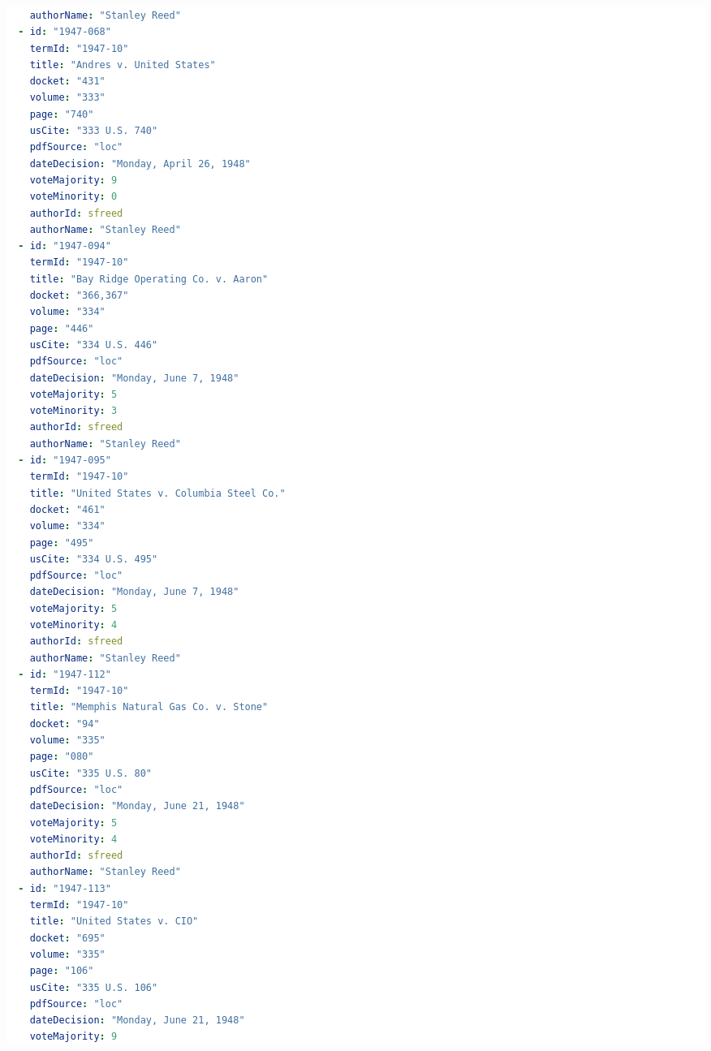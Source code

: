 ```yaml
    authorName: "Stanley Reed"
  - id: "1947-068"
    termId: "1947-10"
    title: "Andres v. United States"
    docket: "431"
    volume: "333"
    page: "740"
    usCite: "333 U.S. 740"
    pdfSource: "loc"
    dateDecision: "Monday, April 26, 1948"
    voteMajority: 9
    voteMinority: 0
    authorId: sfreed
    authorName: "Stanley Reed"
  - id: "1947-094"
    termId: "1947-10"
    title: "Bay Ridge Operating Co. v. Aaron"
    docket: "366,367"
    volume: "334"
    page: "446"
    usCite: "334 U.S. 446"
    pdfSource: "loc"
    dateDecision: "Monday, June 7, 1948"
    voteMajority: 5
    voteMinority: 3
    authorId: sfreed
    authorName: "Stanley Reed"
  - id: "1947-095"
    termId: "1947-10"
    title: "United States v. Columbia Steel Co."
    docket: "461"
    volume: "334"
    page: "495"
    usCite: "334 U.S. 495"
    pdfSource: "loc"
    dateDecision: "Monday, June 7, 1948"
    voteMajority: 5
    voteMinority: 4
    authorId: sfreed
    authorName: "Stanley Reed"
  - id: "1947-112"
    termId: "1947-10"
    title: "Memphis Natural Gas Co. v. Stone"
    docket: "94"
    volume: "335"
    page: "080"
    usCite: "335 U.S. 80"
    pdfSource: "loc"
    dateDecision: "Monday, June 21, 1948"
    voteMajority: 5
    voteMinority: 4
    authorId: sfreed
    authorName: "Stanley Reed"
  - id: "1947-113"
    termId: "1947-10"
    title: "United States v. CIO"
    docket: "695"
    volume: "335"
    page: "106"
    usCite: "335 U.S. 106"
    pdfSource: "loc"
    dateDecision: "Monday, June 21, 1948"
    voteMajority: 9
```